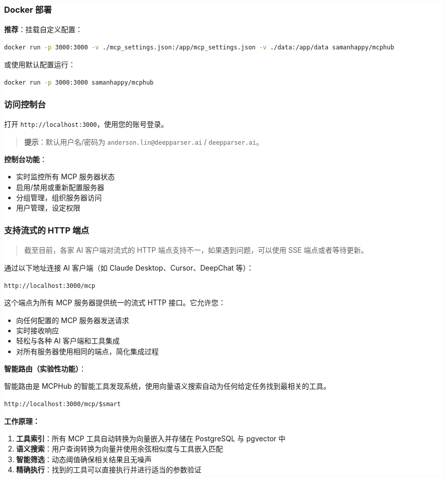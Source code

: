 ### Docker 部署

**推荐**：挂载自定义配置：

```bash
docker run -p 3000:3000 -v ./mcp_settings.json:/app/mcp_settings.json -v ./data:/app/data samanhappy/mcphub
```

或使用默认配置运行：

```bash
docker run -p 3000:3000 samanhappy/mcphub
```

### 访问控制台

打开 `http://localhost:3000`，使用您的账号登录。

> **提示**：默认用户名/密码为 `anderson.lin@deepparser.ai` / `deepparser.ai`。

**控制台功能**：

- 实时监控所有 MCP 服务器状态
- 启用/禁用或重新配置服务器
- 分组管理，组织服务器访问
- 用户管理，设定权限

### 支持流式的 HTTP 端点

> 截至目前，各家 AI 客户端对流式的 HTTP 端点支持不一，如果遇到问题，可以使用 SSE 端点或者等待更新。

通过以下地址连接 AI 客户端（如 Claude Desktop、Cursor、DeepChat 等）：

```
http://localhost:3000/mcp
```

这个端点为所有 MCP 服务器提供统一的流式 HTTP 接口。它允许您：

- 向任何配置的 MCP 服务器发送请求
- 实时接收响应
- 轻松与各种 AI 客户端和工具集成
- 对所有服务器使用相同的端点，简化集成过程

**智能路由（实验性功能）**：

智能路由是 MCPHub 的智能工具发现系统，使用向量语义搜索自动为任何给定任务找到最相关的工具。

```
http://localhost:3000/mcp/$smart
```

**工作原理：**

1. **工具索引**：所有 MCP 工具自动转换为向量嵌入并存储在 PostgreSQL 与 pgvector 中
2. **语义搜索**：用户查询转换为向量并使用余弦相似度与工具嵌入匹配
3. **智能筛选**：动态阈值确保相关结果且无噪声
4. **精确执行**：找到的工具可以直接执行并进行适当的参数验证
